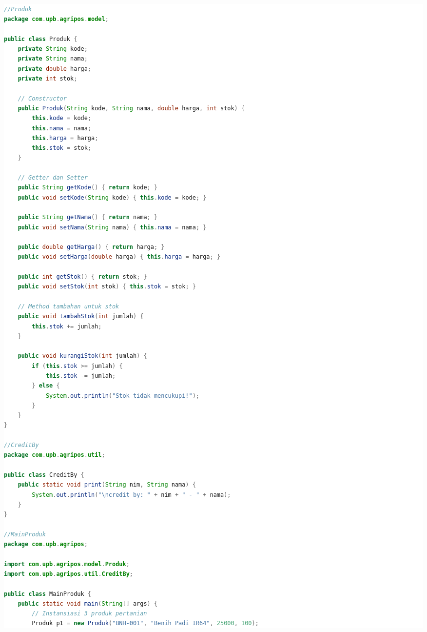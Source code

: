 ```java
//Produk
package com.upb.agripos.model;

public class Produk {
    private String kode;
    private String nama;
    private double harga;
    private int stok;

    // Constructor
    public Produk(String kode, String nama, double harga, int stok) {
        this.kode = kode;
        this.nama = nama;
        this.harga = harga;
        this.stok = stok;
    }

    // Getter dan Setter
    public String getKode() { return kode; }
    public void setKode(String kode) { this.kode = kode; }

    public String getNama() { return nama; }
    public void setNama(String nama) { this.nama = nama; }

    public double getHarga() { return harga; }
    public void setHarga(double harga) { this.harga = harga; }

    public int getStok() { return stok; }
    public void setStok(int stok) { this.stok = stok; }

    // Method tambahan untuk stok
    public void tambahStok(int jumlah) {
        this.stok += jumlah;
    }

    public void kurangiStok(int jumlah) {
        if (this.stok >= jumlah) {
            this.stok -= jumlah;
        } else {
            System.out.println("Stok tidak mencukupi!");
        }
    }
}

//CreditBy
package com.upb.agripos.util;

public class CreditBy {
    public static void print(String nim, String nama) {
        System.out.println("\ncredit by: " + nim + " - " + nama);
    }
}

//MainProduk
package com.upb.agripos;

import com.upb.agripos.model.Produk;
import com.upb.agripos.util.CreditBy;

public class MainProduk {
    public static void main(String[] args) {
        // Instansiasi 3 produk pertanian
        Produk p1 = new Produk("BNH-001", "Benih Padi IR64", 25000, 100);
```